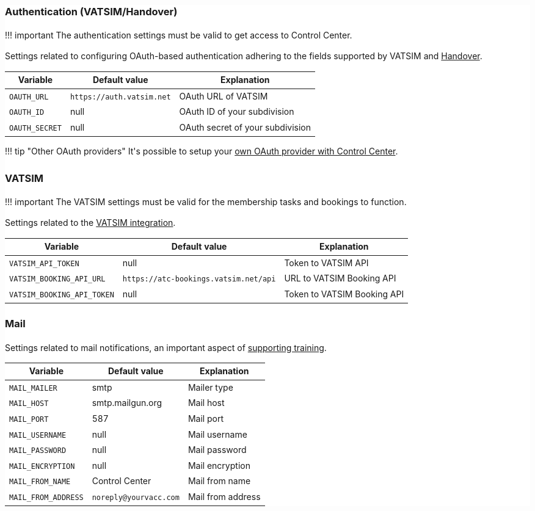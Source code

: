### Authentication (VATSIM/Handover)

!!! important
    The authentication settings must be valid to get access to Control Center.

Settings related to configuring OAuth-based authentication adhering to the fields supported by VATSIM and [Handover](../integrations/handover.md).

| Variable | Default value | Explanation |
| ------- | --- | --- |
| `OAUTH_URL` | `https://auth.vatsim.net` | OAuth URL of VATSIM |
| `OAUTH_ID` | null | OAuth ID of your subdivision |
| `OAUTH_SECRET` | null | OAuth secret of your subdivision |

!!! tip "Other OAuth providers"
    It's possible to setup your [own OAuth provider with Control Center](../setup/authentication.md).

### VATSIM

!!! important
    The VATSIM settings must be valid for the membership tasks and bookings to function.

Settings related to the [VATSIM integration](../integrations/vatsim.md).

| Variable | Default value | Explanation |
| ------- | --- | --- |
| `VATSIM_API_TOKEN` | null | Token to VATSIM API |
| `VATSIM_BOOKING_API_URL` | `https://atc-bookings.vatsim.net/api` | URL to VATSIM Booking API |
| `VATSIM_BOOKING_API_TOKEN` | null | Token to VATSIM Booking API |

### Mail

Settings related to mail notifications, an important aspect of [supporting training](../concepts/training.md).

| Variable | Default value | Explanation |
| ------- | --- | --- |
| `MAIL_MAILER` | smtp | Mailer type |
| `MAIL_HOST` | smtp.mailgun.org | Mail host |
| `MAIL_PORT` | 587 | Mail port |
| `MAIL_USERNAME` | null | Mail username |
| `MAIL_PASSWORD` | null | Mail password |
| `MAIL_ENCRYPTION` | null | Mail encryption |
| `MAIL_FROM_NAME` | Control Center | Mail from name |
| `MAIL_FROM_ADDRESS` | `noreply@yourvacc.com` | Mail from address |
